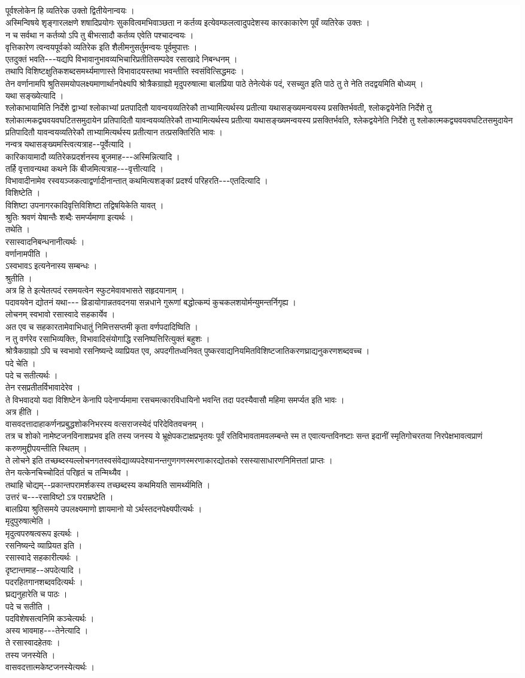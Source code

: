 पूर्वश्लोकेन हि व्यतिरेक उक्तो द्वितीयेनान्वयः ।  
अस्मिन्विषये शृङ्गारलक्षणे शषादिप्रयोगः सुकवित्वमभिवाञ्छता न कर्तव्य इत्येवम्फलत्वादुपदेशस्य कारकाकारेण पूर्वं व्यतिरेक उक्तः ।  
न च सर्वथा न कर्तव्यो ऽपि तु बीभत्सादौ कर्तव्य एवेति पश्चादन्वयः ।  
वृत्तिकारेण त्वन्वयपूर्वको व्यतिरेक इति शैलीमनुसर्तुमन्वयः पूर्वमुपात्तः ।  
एतदुक्तं भवति---यद्यपि विभावानुभावव्यभिचारिप्रतीतिसम्पदेव रसाखादे निबन्धनम् ।  
तथापि विशिष्टक्षुतिकशब्दसमर्थ्यमाणास्ते विभावादयस्तथा भवन्तीति स्वसंवित्सिद्धमदः ।  
तेन वर्णानामपि श्रुतिसमयोपलक्ष्यमाणार्थानपेक्ष्यपि श्रोत्रैकग्राह्यो मृदुपरुषात्मा बालप्रिया पाठे तेनेत्येकं पदं, रसच्युत इति पाठे तु ते नेति तदद्वयमिति बोध्यम् ।  
यथा सङ्ख्येत्यादि ।  
श्लोकाभायामिति निर्देशे द्वाभ्यां श्लोकाभ्यां प्रतपादितौ यावन्वयव्यतिरेकौ ताभ्यामित्यर्थस्य प्रतीत्या यथासङ्ख्यमन्वयस्य प्रसक्तिर्भवती, श्लोकद्वयेनेति निर्देशे तु श्लोकात्मकद्व्यवयवघटितसमुदायेन प्रतिपादितौ यावन्वयव्यतिरेकौ ताभ्यामित्यर्थस्य प्रतीत्या यथासङ्ख्यमन्वयस्य प्रसक्तिर्भवति, श्लेकद्वयेनेति निर्देशे तु श्लोकात्मकद्व्यवयवघटितसमुदायेन प्रतिपादितौ यावन्वयव्यतिरेकौ ताभ्यामित्यर्थस्य प्रतीत्यान तत्प्रसक्तिरिति भावः ।  
नन्वत्र यथासङ्ख्यमस्त्वित्यत्राह--पूर्वेत्यादि ।  
कारिकायामादौ व्यतिरेकप्रदर्शनस्य बूजमाह---अस्मिन्नित्यादि ।  
तर्हि वृत्तावन्यथा कथने किं बीजमित्यत्राह---वृत्तीत्यादि ।  
विभावादीनामेव रस्वयञ्जकत्वाद्वर्णादीनान्तात् कथमित्यशङ्कां प्रदर्श्य परिहरति---एतदित्यादि ।  
विशिष्टेति ।  
विशिष्टा उपनागरकादिवृत्तिविशिष्टा तद्विषयिकेति यावत् ।  
श्रुतिः श्रवणं येषान्तैः शब्दैः समर्प्यमाणा इत्यर्थः ।  
तथेति ।  
रसास्वादनिबन्धनानीत्यर्थः ।  
वर्णानामपीति ।  
ऽस्वभावऽ इत्यनेनास्य सम्बन्धः ।  
श्रुतीति ।  
अत्र हि ते इत्येतत्पदं रसमयत्वेन स्फुटमेवावभासते सहृदयानाम् ।  
पदावयवेन द्योतनं यथा--- व्रिडायोगान्नतवदनया सन्नधाने गुरूणां बद्धोत्कम्पं कुचकलशयोर्मन्युमन्तर्निगृह्य ।  
लोचनम् स्वभावो रसास्वादे सहकार्येव ।  
अत एव च सहकारतामेवाभिधातुं निमित्तसप्तमी कृता वर्णपदादिष्विति ।  
न तु वर्णरेव रसाभिव्यक्तिः, विभावादिसंयोगाद्धि रसनिष्पत्तिरित्युक्तं बहुशः ।  
श्रोत्रैकग्राह्यो ऽपि च स्वभावो रसनिष्यन्दे व्याप्रियत एव, अपदगीतध्वनिवत् पुष्करवाद्यनियमितविशिष्टजातिकरणघ्राद्यनुकरणशब्दवच्च ।  
पदे चेति ।  
पदे च सतीत्यर्थः ।  
तेन रसप्रतीतर्विभावादेरेव ।  
ते विभवादयो यदा विशिष्टेन केनापि पदेनार्प्यमामा रसचमत्कारविधायिनो भवन्ति तदा पदस्यैवासौ महिमा समर्प्यत इति भावः ।  
अत्र हीति ।  
वासवदत्तादाहाकर्णनप्रबुद्धशोकनिभरस्य वत्सराजस्येदं परिदेवितवचनम् ।  
तत्र च शोको नामेष्टजनविनाशप्रभव इति तस्य जनस्य ये भ्रूक्षेपकटाक्षप्रभृतयः पूर्वं रतिविभावतामवलम्बन्ते स्म त एवात्यन्तविनष्टाः सन्त इदानीं स्मृतिगोचरतया निरपेक्षभावत्वप्राणं करुणमुद्दीपयन्तीति स्थितम् ।  
ते लोचने इति तच्छब्दस्यल्लोचनगतस्वसंवेद्याव्यपदेश्यानन्तगुणगणस्मरणाकारद्योतको रसस्यासाधारणनिमित्ततां प्राप्तः ।  
तेन यत्केनचिच्चोदितं परिहृतं च तन्मिथ्यैव ।  
तथाहि चोद्यम्--प्रकान्तपरामर्शकस्य तच्छब्दस्य कथमियति सामर्थ्यमिति ।  
उत्तरं च---रसाविष्टो ऽत्र पराम्रष्टेति ।  
बालप्रिया श्रुतिसमये उपलक्ष्यमाणो ज्ञायमानो यो ऽर्थस्तदनपेक्ष्यपीत्यर्थः ।  
मृदुपुरुषात्मेति ।  
मृदुत्वपरुषत्वरूप इत्यर्थः ।  
रसनिष्यन्दे व्याप्रियत इति ।  
रसास्वादे सहकारीत्यर्थः ।  
दृष्टान्तमाह--अपदेत्यादि ।  
पदरहितगानशब्दवदित्यर्थः ।  
घ्रद्यनुहारेति च पाठः ।  
पदे च सतीति ।  
पदविशेषसत्वनिमि कञ्चेत्यर्थः ।  
अस्य भावमाह---तेनेत्यादि ।  
ते रसास्वादहेतवः ।  
तस्य जनस्येति ।  
वासवदत्तात्मकेष्टजनस्येत्यर्थः ।  